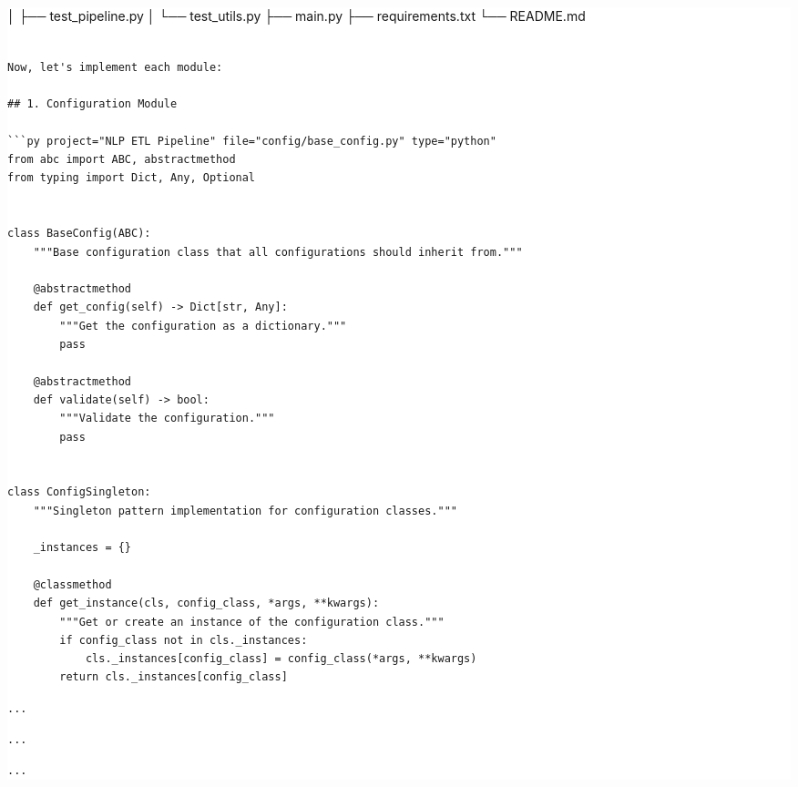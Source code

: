 │   ├── test_pipeline.py
│   └── test_utils.py
├── main.py
├── requirements.txt
└── README.md

```plaintext

Now, let's implement each module:

## 1. Configuration Module

```py project="NLP ETL Pipeline" file="config/base_config.py" type="python"
from abc import ABC, abstractmethod
from typing import Dict, Any, Optional


class BaseConfig(ABC):
    """Base configuration class that all configurations should inherit from."""
    
    @abstractmethod
    def get_config(self) -> Dict[str, Any]:
        """Get the configuration as a dictionary."""
        pass
    
    @abstractmethod
    def validate(self) -> bool:
        """Validate the configuration."""
        pass


class ConfigSingleton:
    """Singleton pattern implementation for configuration classes."""
    
    _instances = {}
    
    @classmethod
    def get_instance(cls, config_class, *args, **kwargs):
        """Get or create an instance of the configuration class."""
        if config_class not in cls._instances:
            cls._instances[config_class] = config_class(*args, **kwargs)
        return cls._instances[config_class]
```

```python project="NLP ETL Pipeline" file="config/config_manager.py"
...
```

```python project="NLP ETL Pipeline" file="config/source_configs/file_config.py"
...
```

```python project="NLP ETL Pipeline" file="config/source_configs/rdbms_config.py"
...
```
